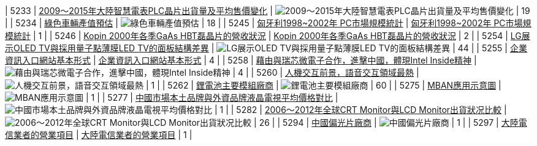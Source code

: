 | 5233 | [2009～2015年大陸智慧電表PLC晶片出貨量及平均售價變化](https://www.topology.com.tw/DataContent/graph/2009%EF%BD%9E2015%E5%B9%B4%E5%A4%A7%E9%99%B8%E6%99%BA%E6%85%A7%E9%9B%BB%E8%A1%A8PLC%E6%99%B6%E7%89%87%E5%87%BA%E8%B2%A8%E9%87%8F%E5%8F%8A%E5%B9%B3%E5%9D%87%E5%94%AE%E5%83%B9%E8%AE%8A%E5%8C%96/5233) | ![2009～2015年大陸智慧電表PLC晶片出貨量及平均售價變化](https://www.topology.com.tw/System/DownloadImg/r1010201-40.gif/graph) | <span title="2368, 2753, 7005, 8350, 15876, 19500, 23605, 24600, 24615, 25700, 26453, 28423, 28815, 30419, 30629, 32783, 34186, 34769, 36485">19</span> |
| 5234 | [綠色車輛產值預估](https://www.topology.com.tw/DataContent/graph/%E7%B6%A0%E8%89%B2%E8%BB%8A%E8%BC%9B%E7%94%A2%E5%80%BC%E9%A0%90%E4%BC%B0/5234) | ![綠色車輛產值預估](https://www.topology.com.tw/System/DownloadImg/r970514-20.gif/graph) | <span title="2882, 3637, 7397, 10321, 10326, 11287, 13690, 16979, 17050, 19172, 20674, 20825, 20950, 22063, 23367, 23929, 25118, 27040">18</span> |
| 5245 | [匈牙利1998~2002年 PC市場規模統計](https://www.topology.com.tw/DataContent/graph/%E5%8C%88%E7%89%99%E5%88%A91998~2002%E5%B9%B4%20PC%E5%B8%82%E5%A0%B4%E8%A6%8F%E6%A8%A1%E7%B5%B1%E8%A8%88/5245) | [匈牙利1998~2002年 PC市場規模統計](https://www.topology.com.tw/System/DownloadImg/n010419-1.ppt/graph) | <span title="8672">1</span> |
| 5246 | [Kopin 2000年各季GaAs HBT磊晶片的營收狀況](https://www.topology.com.tw/DataContent/graph/Kopin%202000%E5%B9%B4%E5%90%84%E5%AD%A3GaAs%20HBT%E7%A3%8A%E6%99%B6%E7%89%87%E7%9A%84%E7%87%9F%E6%94%B6%E7%8B%80%E6%B3%81/5246) | [Kopin 2000年各季GaAs HBT磊晶片的營收狀況](https://www.topology.com.tw/System/DownloadImg/C010302-6.PPT/graph) | <span title="11802, 42932">2</span> |
| 5254 | [LG展示OLED TV與採用量子點薄膜LED TV的面板結構差異](https://www.topology.com.tw/DataContent/graph/LG%E5%B1%95%E7%A4%BAOLED%20TV%E8%88%87%E6%8E%A1%E7%94%A8%E9%87%8F%E5%AD%90%E9%BB%9E%E8%96%84%E8%86%9CLED%20TV%E7%9A%84%E9%9D%A2%E6%9D%BF%E7%B5%90%E6%A7%8B%E5%B7%AE%E7%95%B0/5254) | ![LG展示OLED TV與採用量子點薄膜LED TV的面板結構差異](https://www.topology.com.tw/System/DownloadImg/r1040128-39.gif/graph) | <span title="1061, 4600, 6748, 7304, 8008, 8132, 8971, 10372, 11285, 11774, 12903, 13061, 13564, 14012, 15529, 15604, 15619, 17499, 19234, 19379, 20901, 21155, 21195, 21780, 22417, 22801, 23425, 23896, 24321, 25592, 26145, 27503, 28205, 28307, 28544, 28866, 31423, 32371, 34564, 34999, 35182, 35420, 35503, 37265">44</span> |
| 5255 | [企業資訊入口網站基本形式](https://www.topology.com.tw/DataContent/graph/%E4%BC%81%E6%A5%AD%E8%B3%87%E8%A8%8A%E5%85%A5%E5%8F%A3%E7%B6%B2%E7%AB%99%E5%9F%BA%E6%9C%AC%E5%BD%A2%E5%BC%8F/5255) | [企業資訊入口網站基本形式](https://www.topology.com.tw/System/DownloadImg/c010601-2.ppt/graph) | <span title="444, 18987, 19303, 31128">4</span> |
| 5258 | [藉由與瑞芯微電子合作，進擊中國，體現Intel Inside精神](https://www.topology.com.tw/DataContent/graph/%E8%97%89%E7%94%B1%E8%88%87%E7%91%9E%E8%8A%AF%E5%BE%AE%E9%9B%BB%E5%AD%90%E5%90%88%E4%BD%9C%EF%BC%8C%E9%80%B2%E6%93%8A%E4%B8%AD%E5%9C%8B%EF%BC%8C%E9%AB%94%E7%8F%BEIntel%20Inside%E7%B2%BE%E7%A5%9E/5258) | ![藉由與瑞芯微電子合作，進擊中國，體現Intel Inside精神](https://www.topology.com.tw/System/DownloadImg/r1040513-20.gif/graph) | <span title="2554, 2692, 2976, 28486">4</span> |
| 5260 | [人機交互前景，語音交互領域最熱](https://www.topology.com.tw/DataContent/graph/%E4%BA%BA%E6%A9%9F%E4%BA%A4%E4%BA%92%E5%89%8D%E6%99%AF%EF%BC%8C%E8%AA%9E%E9%9F%B3%E4%BA%A4%E4%BA%92%E9%A0%98%E5%9F%9F%E6%9C%80%E7%86%B1/5260) | ![人機交互前景，語音交互領域最熱](https://www.topology.com.tw/System/DownloadImg/r1031203-14.gif/graph) | <span title="8166">1</span> |
| 5262 | [鋰電池主要模組廠商](https://www.topology.com.tw/DataContent/graph/%E9%8B%B0%E9%9B%BB%E6%B1%A0%E4%B8%BB%E8%A6%81%E6%A8%A1%E7%B5%84%E5%BB%A0%E5%95%86/5262) | ![鋰電池主要模組廠商](https://www.topology.com.tw/System/DownloadImg/r1020417-29.gif/graph) | <span title="103, 591, 878, 1922, 2423, 3970, 4723, 5252, 5459, 5724, 5837, 6114, 6988, 7405, 8428, 9952, 10296, 10877, 10932, 11120, 11373, 11723, 12655, 13035, 15664, 16755, 17557, 19224, 19523, 20238, 20360, 20489, 20656, 20703, 22697, 23155, 23938, 24222, 24234, 24624, 24818, 25901, 25961, 28057, 28209, 28463, 29206, 29947, 30027, 32172, 32243, 32839, 32912, 33861, 34619, 35228, 35556, 35571, 36289, 37533">60</span> |
| 5275 | [MBAN應用示意圖](https://www.topology.com.tw/DataContent/graph/MBAN%E6%87%89%E7%94%A8%E7%A4%BA%E6%84%8F%E5%9C%96/5275) | ![MBAN應用示意圖](https://www.topology.com.tw/System/DownloadImg/1030122-11.gif/graph) | <span title="1285">1</span> |
| 5277 | [中國市場本土品牌與外資品牌液晶電視平均價格對比](https://www.topology.com.tw/DataContent/graph/%E4%B8%AD%E5%9C%8B%E5%B8%82%E5%A0%B4%E6%9C%AC%E5%9C%9F%E5%93%81%E7%89%8C%E8%88%87%E5%A4%96%E8%B3%87%E5%93%81%E7%89%8C%E6%B6%B2%E6%99%B6%E9%9B%BB%E8%A6%96%E5%B9%B3%E5%9D%87%E5%83%B9%E6%A0%BC%E5%B0%8D%E6%AF%94/5277) | ![中國市場本土品牌與外資品牌液晶電視平均價格對比](https://www.topology.com.tw/System/DownloadImg/r951227-4.gif/graph) | <span title="14277">1</span> |
| 5282 | [2006～2012年全球CRT Monitor與LCD Monitor出貨狀况比較](https://www.topology.com.tw/DataContent/graph/2006%EF%BD%9E2012%E5%B9%B4%E5%85%A8%E7%90%83CRT%20Monitor%E8%88%87LCD%20Monitor%E5%87%BA%E8%B2%A8%E7%8B%80%E5%86%B5%E6%AF%94%E8%BC%83/5282) | ![2006～2012年全球CRT Monitor與LCD Monitor出貨狀况比較](https://www.topology.com.tw/System/DownloadImg/r981007-36.gif/graph) | <span title="1552, 1959, 2891, 3178, 5385, 6705, 9528, 10360, 10703, 12812, 13512, 13793, 14899, 16988, 18522, 21267, 22377, 25748, 27032, 27682, 29230, 29287, 29609, 31590, 32704, 34859">26</span> |
| 5294 | [中國偏光片廠商](https://www.topology.com.tw/DataContent/graph/%E4%B8%AD%E5%9C%8B%E5%81%8F%E5%85%89%E7%89%87%E5%BB%A0%E5%95%86/5294) | ![中國偏光片廠商](https://www.topology.com.tw/System/DownloadImg/r990616-51.gif/graph) | <span title="14106">1</span> |
| 5297 | [大陸電信業者的營業項目](https://www.topology.com.tw/DataContent/graph/%E5%A4%A7%E9%99%B8%E9%9B%BB%E4%BF%A1%E6%A5%AD%E8%80%85%E7%9A%84%E7%87%9F%E6%A5%AD%E9%A0%85%E7%9B%AE/5297) | [大陸電信業者的營業項目](https://www.topology.com.tw/System/DownloadImg/c020206-9.ppt/graph) | <span title="19326">1</span> |